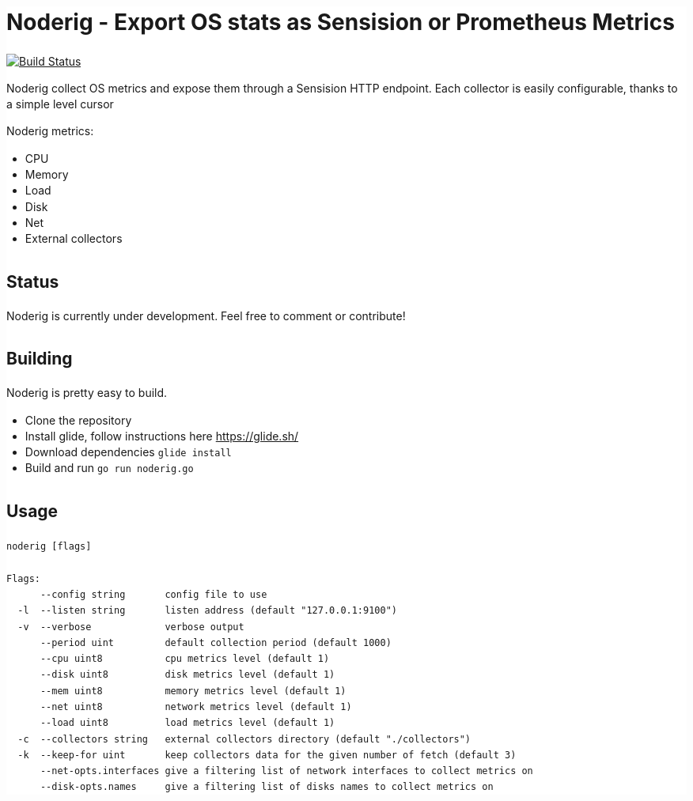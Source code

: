 # Noderig - Export OS stats as Sensision or Prometheus Metrics

[![Build Status](https://travis-ci.org/ovh/noderig.svg?branch=master)](https://travis-ci.org/ovh/noderig)

Noderig collect OS metrics and expose them through a Sensision HTTP endpoint. Each collector is easily configurable, thanks to a simple level cursor

Noderig metrics:
- CPU
- Memory
- Load
- Disk
- Net
- External collectors

## Status

Noderig is currently under development. Feel free to comment or contribute!

## Building

Noderig is pretty easy to build.

- Clone the repository
- Install glide, follow instructions here https://glide.sh/
- Download dependencies `glide install`
- Build and run `go run noderig.go`

## Usage

```
noderig [flags]

Flags:
      --config string       config file to use
  -l  --listen string       listen address (default "127.0.0.1:9100")
  -v  --verbose             verbose output
      --period uint         default collection period (default 1000)
      --cpu uint8           cpu metrics level (default 1)
      --disk uint8          disk metrics level (default 1)
      --mem uint8           memory metrics level (default 1)
      --net uint8           network metrics level (default 1)
      --load uint8          load metrics level (default 1)
  -c  --collectors string   external collectors directory (default "./collectors")
  -k  --keep-for uint       keep collectors data for the given number of fetch (default 3)
      --net-opts.interfaces give a filtering list of network interfaces to collect metrics on
      --disk-opts.names     give a filtering list of disks names to collect metrics on
```


[contributing]: CONTRIBUTING.md
